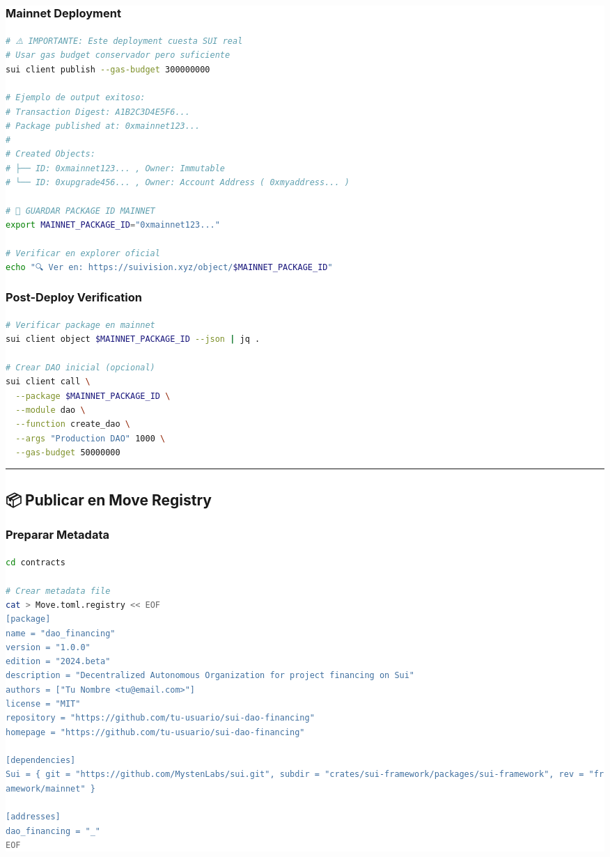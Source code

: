 ### **Mainnet Deployment**
```bash
# ⚠️ IMPORTANTE: Este deployment cuesta SUI real
# Usar gas budget conservador pero suficiente
sui client publish --gas-budget 300000000

# Ejemplo de output exitoso:
# Transaction Digest: A1B2C3D4E5F6...
# Package published at: 0xmainnet123...
# 
# Created Objects:
# ├── ID: 0xmainnet123... , Owner: Immutable
# └── ID: 0xupgrade456... , Owner: Account Address ( 0xmyaddress... )

# 🎉 GUARDAR PACKAGE ID MAINNET
export MAINNET_PACKAGE_ID="0xmainnet123..."

# Verificar en explorer oficial
echo "🔍 Ver en: https://suivision.xyz/object/$MAINNET_PACKAGE_ID"
```

### **Post-Deploy Verification**
```bash
# Verificar package en mainnet
sui client object $MAINNET_PACKAGE_ID --json | jq .

# Crear DAO inicial (opcional)
sui client call \
  --package $MAINNET_PACKAGE_ID \
  --module dao \
  --function create_dao \
  --args "Production DAO" 1000 \
  --gas-budget 50000000
```

---

## 📦 **Publicar en Move Registry**

### **Preparar Metadata**
```bash
cd contracts

# Crear metadata file
cat > Move.toml.registry << EOF
[package]
name = "dao_financing"
version = "1.0.0"
edition = "2024.beta"
description = "Decentralized Autonomous Organization for project financing on Sui"
authors = ["Tu Nombre <tu@email.com>"]
license = "MIT"
repository = "https://github.com/tu-usuario/sui-dao-financing"
homepage = "https://github.com/tu-usuario/sui-dao-financing"

[dependencies]
Sui = { git = "https://github.com/MystenLabs/sui.git", subdir = "crates/sui-framework/packages/sui-framework", rev = "framework/mainnet" }

[addresses]
dao_financing = "_"
EOF
```

